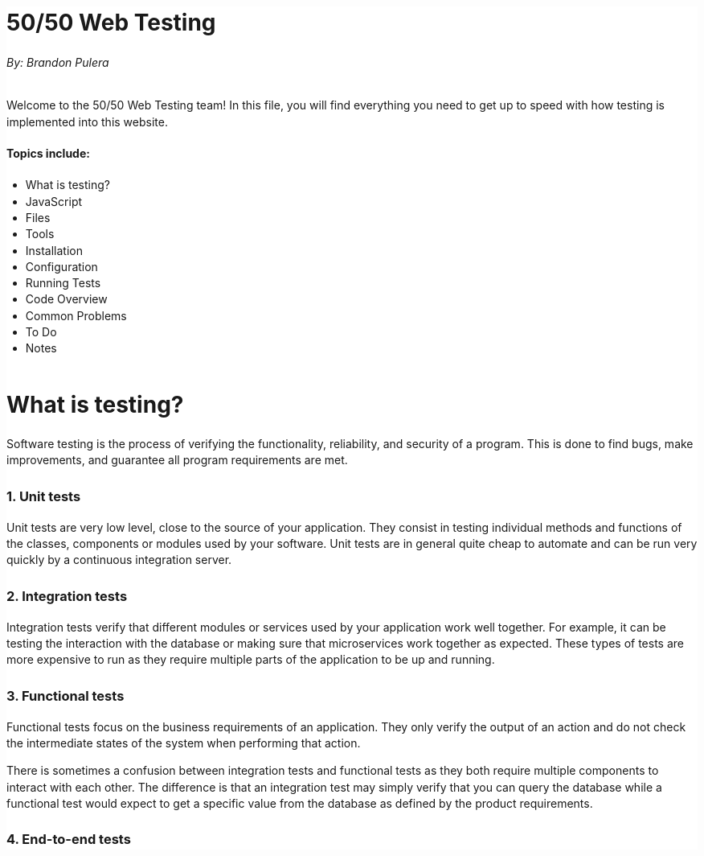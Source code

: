 # 50/50 Web Testing
###### By: Brandon Pulera
Welcome to the 50/50 Web Testing team! In this file, you will find everything you need to get up to speed with how testing is implemented into this website.

#### Topics include:

- What is testing?
- JavaScript
- Files
- Tools
- Installation
- Configuration
- Running Tests
- Code Overview
- Common Problems
- To Do
- Notes

# What is testing?

Software testing is the process of verifying the functionality, reliability, and security of a program. This is done to find bugs, make improvements, and guarantee all program requirements are met.

### 1. Unit tests

Unit tests are very low level, close to the source of your application. They consist in testing individual methods and functions of the classes, components or modules used by your software. Unit tests are in general quite cheap to automate and can be run very quickly by a continuous integration server.

### 2. Integration tests

Integration tests verify that different modules or services used by your application work well together. For example, it can be testing the interaction with the database or making sure that microservices work together as expected. These types of tests are more expensive to run as they require multiple parts of the application to be up and running.

### 3. Functional tests

Functional tests focus on the business requirements of an application. They only verify the output of an action and do not check the intermediate states of the system when performing that action.

There is sometimes a confusion between integration tests and functional tests as they both require multiple components to interact with each other. The difference is that an integration test may simply verify that you can query the database while a functional test would expect to get a specific value from the database as defined by the product requirements.

### 4. End-to-end tests

